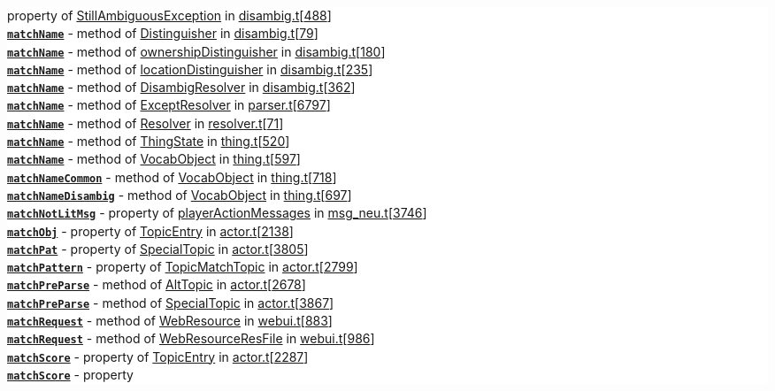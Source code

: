 property of
[StillAmbiguousException](../object/StillAmbiguousException.html) in
[disambig.t](../file/disambig.t.html)\[[488](../source/disambig.t.html#488)\]  
[**`matchName`**](../object/Distinguisher.html#matchName) - method of
[Distinguisher](../object/Distinguisher.html) in
[disambig.t](../file/disambig.t.html)\[[79](../source/disambig.t.html#79)\]  
[**`matchName`**](../object/ownershipDistinguisher.html#matchName) -
method of
[ownershipDistinguisher](../object/ownershipDistinguisher.html) in
[disambig.t](../file/disambig.t.html)\[[180](../source/disambig.t.html#180)\]  
[**`matchName`**](../object/locationDistinguisher.html#matchName) -
method of [locationDistinguisher](../object/locationDistinguisher.html)
in
[disambig.t](../file/disambig.t.html)\[[235](../source/disambig.t.html#235)\]  
[**`matchName`**](../object/DisambigResolver.html#matchName) - method of
[DisambigResolver](../object/DisambigResolver.html) in
[disambig.t](../file/disambig.t.html)\[[362](../source/disambig.t.html#362)\]  
[**`matchName`**](../object/ExceptResolver.html#matchName) - method of
[ExceptResolver](../object/ExceptResolver.html) in
[parser.t](../file/parser.t.html)\[[6797](../source/parser.t.html#6797)\]  
[**`matchName`**](../object/Resolver.html#matchName) - method of
[Resolver](../object/Resolver.html) in
[resolver.t](../file/resolver.t.html)\[[71](../source/resolver.t.html#71)\]  
[**`matchName`**](../object/ThingState.html#matchName) - method of
[ThingState](../object/ThingState.html) in
[thing.t](../file/thing.t.html)\[[520](../source/thing.t.html#520)\]  
[**`matchName`**](../object/VocabObject.html#matchName) - method of
[VocabObject](../object/VocabObject.html) in
[thing.t](../file/thing.t.html)\[[597](../source/thing.t.html#597)\]  
[**`matchNameCommon`**](../object/VocabObject.html#matchNameCommon) -
method of [VocabObject](../object/VocabObject.html) in
[thing.t](../file/thing.t.html)\[[718](../source/thing.t.html#718)\]  
[**`matchNameDisambig`**](../object/VocabObject.html#matchNameDisambig) -
method of [VocabObject](../object/VocabObject.html) in
[thing.t](../file/thing.t.html)\[[697](../source/thing.t.html#697)\]  
[**`matchNotLitMsg`**](../object/playerActionMessages.html#matchNotLitMsg) -
property of [playerActionMessages](../object/playerActionMessages.html)
in
[msg_neu.t](../file/msg_neu.t.html)\[[3746](../source/msg_neu.t.html#3746)\]  
[**`matchObj`**](../object/TopicEntry.html#matchObj) - property of
[TopicEntry](../object/TopicEntry.html) in
[actor.t](../file/actor.t.html)\[[2138](../source/actor.t.html#2138)\]  
[**`matchPat`**](../object/SpecialTopic.html#matchPat) - property of
[SpecialTopic](../object/SpecialTopic.html) in
[actor.t](../file/actor.t.html)\[[3805](../source/actor.t.html#3805)\]  
[**`matchPattern`**](../object/TopicMatchTopic.html#matchPattern) -
property of [TopicMatchTopic](../object/TopicMatchTopic.html) in
[actor.t](../file/actor.t.html)\[[2799](../source/actor.t.html#2799)\]  
[**`matchPreParse`**](../object/AltTopic.html#matchPreParse) - method of
[AltTopic](../object/AltTopic.html) in
[actor.t](../file/actor.t.html)\[[2678](../source/actor.t.html#2678)\]  
[**`matchPreParse`**](../object/SpecialTopic.html#matchPreParse) -
method of [SpecialTopic](../object/SpecialTopic.html) in
[actor.t](../file/actor.t.html)\[[3867](../source/actor.t.html#3867)\]  
[**`matchRequest`**](../object/WebResource.html#matchRequest) - method
of [WebResource](../object/WebResource.html) in
[webui.t](../file/webui.t.html)\[[883](../source/webui.t.html#883)\]  
[**`matchRequest`**](../object/WebResourceResFile.html#matchRequest) -
method of [WebResourceResFile](../object/WebResourceResFile.html) in
[webui.t](../file/webui.t.html)\[[986](../source/webui.t.html#986)\]  
[**`matchScore`**](../object/TopicEntry.html#matchScore) - property of
[TopicEntry](../object/TopicEntry.html) in
[actor.t](../file/actor.t.html)\[[2287](../source/actor.t.html#2287)\]  
[**`matchScore`**](../object/ImpHelloTopic.html#matchScore) - property